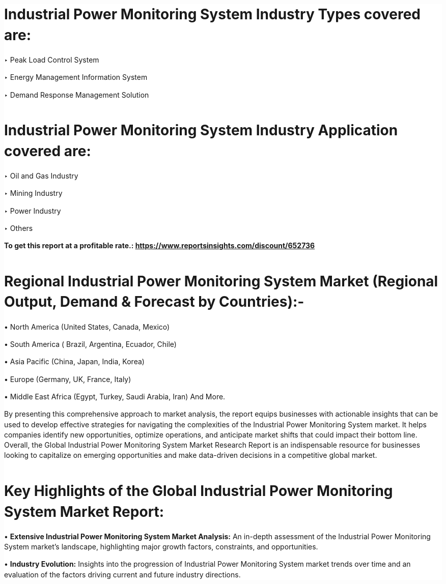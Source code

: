 # <strong>Industrial Power Monitoring System Industry Types covered are:</strong>

‣ Peak Load Control System

‣ Energy Management Information System

‣ Demand Response Management Solution

# <strong>Industrial Power Monitoring System Industry Application covered are:</strong>

‣ Oil and Gas Industry

‣ Mining Industry

‣ Power Industry

‣ Others

<strong>To get this report at a profitable rate.: <a href=https://www.reportsinsights.com/discount/652736>https://www.reportsinsights.com/discount/652736</a></strong></font>

# <strong>Regional Industrial Power Monitoring System Market (Regional Output, Demand &amp; Forecast by Countries):-</strong>

• North America (United States, Canada, Mexico)

• South America ( Brazil, Argentina, Ecuador, Chile)

• Asia Pacific (China, Japan, India, Korea)

• Europe (Germany, UK, France, Italy)

• Middle East Africa (Egypt, Turkey, Saudi Arabia, Iran) And More.

By presenting this comprehensive approach to market analysis, the report equips businesses with actionable insights that can be used to develop effective strategies for navigating the complexities of the Industrial Power Monitoring System market. It helps companies identify new opportunities, optimize operations, and anticipate market shifts that could impact their bottom line. Overall, the Global Industrial Power Monitoring System Market Research Report is an indispensable resource for businesses looking to capitalize on emerging opportunities and make data-driven decisions in a competitive global market.

# <strong>Key Highlights of the Global Industrial Power Monitoring System Market Report:</strong>

• <strong>Extensive Industrial Power Monitoring System Market Analysis:</strong> An in-depth assessment of the Industrial Power Monitoring System market’s landscape, highlighting major growth factors, constraints, and opportunities.

• <strong>Industry Evolution:</strong> Insights into the progression of Industrial Power Monitoring System market trends over time and an evaluation of the factors driving current and future industry directions.
